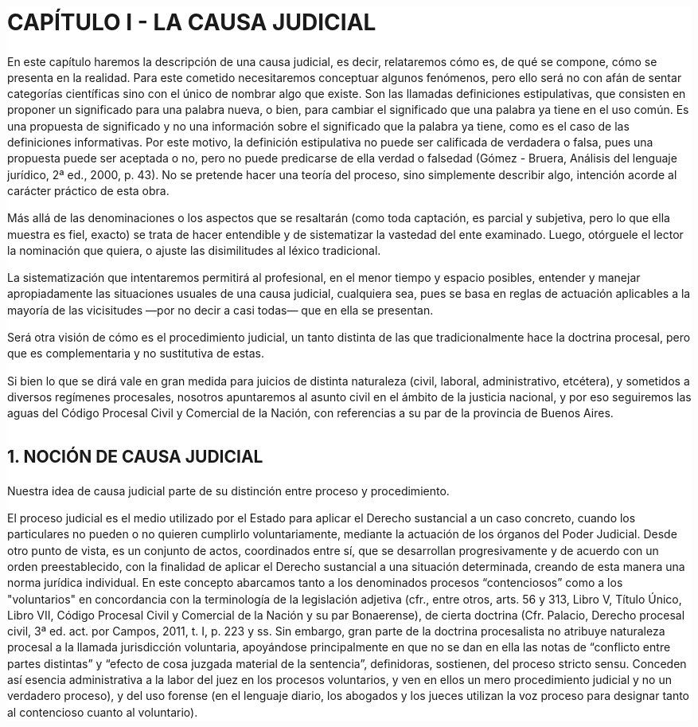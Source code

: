 # CAPÍTULO I - LA CAUSA JUDICIAL

En este capítulo haremos la descripción de una causa judicial, es decir, relataremos cómo es, de qué se compone, cómo se presenta en la realidad. Para este cometido necesitaremos conceptuar algunos fenómenos, pero ello será no con afán de sentar categorías científicas sino con el único de nombrar algo que existe. Son las llamadas definiciones estipulativas, que consisten en proponer un significado para una palabra nueva, o bien, para cambiar el significado que una palabra ya tiene en el uso común. Es una propuesta de significado y no una información sobre el significado que la palabra ya tiene, como es el caso de las definiciones informativas. Por este motivo, la definición estipulativa no puede ser calificada de verdadera o falsa, pues una propuesta puede ser aceptada o no, pero no puede predicarse de ella verdad o falsedad (Gómez - Bruera, Análisis del lenguaje jurídico, 2ª ed., 2000, p. 43). No se pretende hacer una teoría del proceso, sino simplemente describir algo, intención acorde al carácter práctico de esta obra.

Más allá de las denominaciones o los aspectos que se resaltarán (como toda captación, es parcial y subjetiva, pero lo que ella muestra es fiel, exacto) se trata de hacer entendible y de sistematizar la vastedad del ente examinado. Luego, otórguele el lector la nominación que quiera, o ajuste las disimilitudes al léxico tradicional.

La sistematización que intentaremos permitirá al profesional, en el menor tiempo y espacio posibles, entender y manejar apropiadamente las situaciones usuales de una causa judicial, cualquiera sea, pues se basa en reglas de actuación aplicables a la mayoría de las vicisitudes —por no decir a casi todas— que en ella se presentan.

Será otra visión de cómo es el procedimiento judicial, un tanto distinta de las que tradicionalmente hace la doctrina procesal, pero que es complementaria y no sustitutiva de estas.

Si bien lo que se dirá vale en gran medida para juicios de distinta naturaleza (civil, laboral, administrativo, etcétera), y sometidos a diversos regímenes procesales, nosotros apuntaremos al asunto civil en el ámbito de la justicia nacional, y por eso seguiremos las aguas del Código Procesal Civil y Comercial de la Nación, con referencias a su par de la provincia de Buenos Aires.

## 1. NOCIÓN DE CAUSA JUDICIAL

Nuestra idea de causa judicial parte de su distinción entre proceso y procedimiento.

El proceso judicial es el medio utilizado por el Estado para aplicar el Derecho sustancial a un caso concreto, cuando los particulares no pueden o no quieren cumplirlo voluntariamente, mediante la actuación de los órganos del Poder Judicial. Desde otro punto de vista, es un conjunto de actos, coordinados entre sí, que se desarrollan progresivamente y de acuerdo con un orden preestablecido, con la finalidad de aplicar el Derecho sustancial a una situación determinada, creando de esta manera una norma jurídica individual. En este concepto abarcamos tanto a los denominados procesos “contenciosos” como a los "voluntarios" en concordancia con la terminología de la legislación adjetiva (cfr., entre otros, arts. 56 y 313, Libro V, Título Único, Libro VII, Código Procesal Civil y Comercial de la Nación y su par Bonaerense), de cierta doctrina (Cfr. Palacio, Derecho procesal civil, 3ª ed. act. por Campos, 2011, t. I, p. 223 y ss. Sin embargo, gran parte de la doctrina procesalista no atribuye naturaleza procesal a la llamada jurisdicción voluntaria, apoyándose principalmente en que no se dan en ella las notas de “conflicto entre partes distintas” y “efecto de cosa juzgada material de la sentencia”, definidoras, sostienen, del proceso stricto sensu. Conceden así esencia administrativa a la labor del juez en los procesos voluntarios, y ven en ellos un mero procedimiento judicial y no un verdadero proceso), y del uso forense (en el lenguaje diario, los abogados y los jueces utilizan la voz proceso para designar tanto al contencioso cuanto al voluntario).
